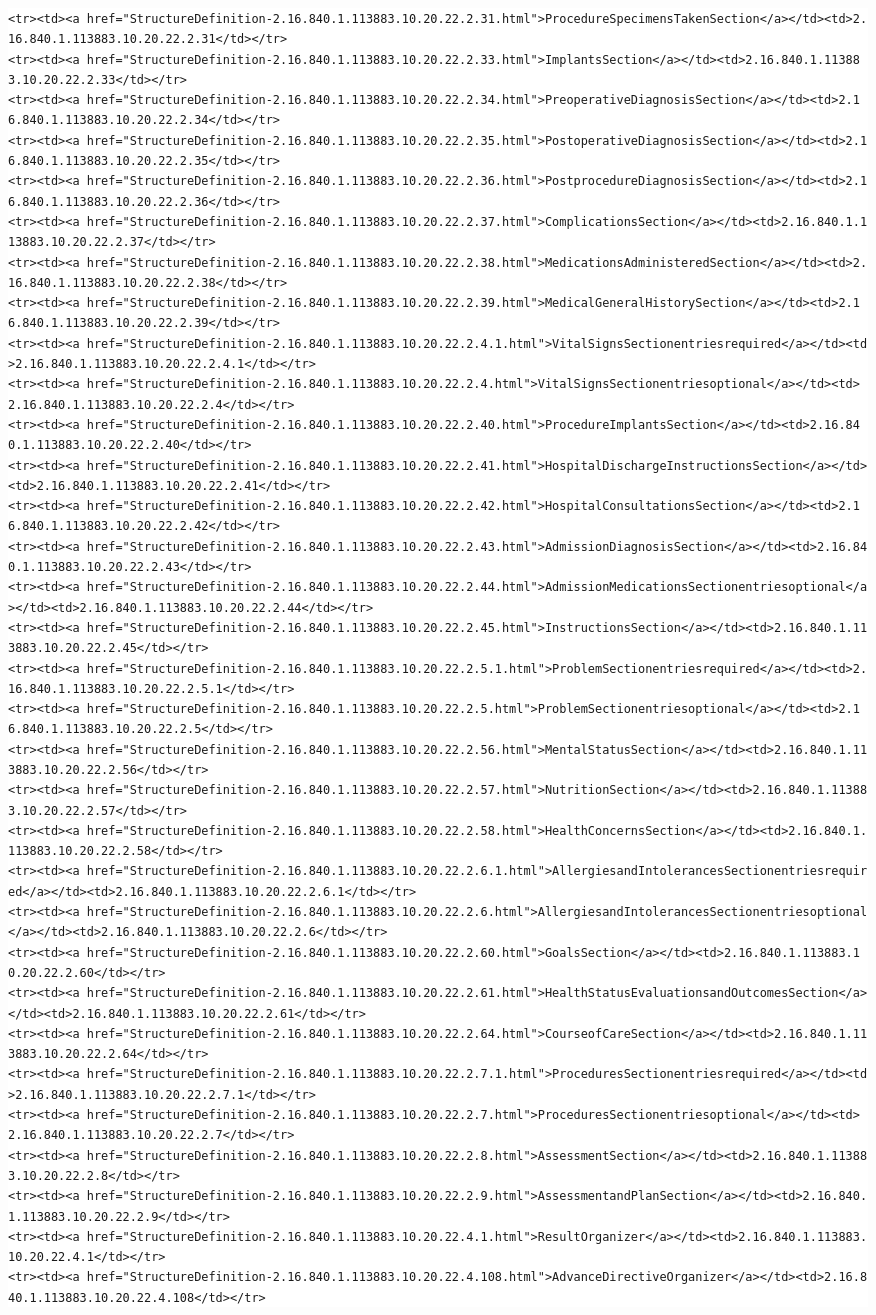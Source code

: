     <tr><td><a href="StructureDefinition-2.16.840.1.113883.10.20.22.2.31.html">ProcedureSpecimensTakenSection</a></td><td>2.16.840.1.113883.10.20.22.2.31</td></tr>
    <tr><td><a href="StructureDefinition-2.16.840.1.113883.10.20.22.2.33.html">ImplantsSection</a></td><td>2.16.840.1.113883.10.20.22.2.33</td></tr>
    <tr><td><a href="StructureDefinition-2.16.840.1.113883.10.20.22.2.34.html">PreoperativeDiagnosisSection</a></td><td>2.16.840.1.113883.10.20.22.2.34</td></tr>
    <tr><td><a href="StructureDefinition-2.16.840.1.113883.10.20.22.2.35.html">PostoperativeDiagnosisSection</a></td><td>2.16.840.1.113883.10.20.22.2.35</td></tr>
    <tr><td><a href="StructureDefinition-2.16.840.1.113883.10.20.22.2.36.html">PostprocedureDiagnosisSection</a></td><td>2.16.840.1.113883.10.20.22.2.36</td></tr>
    <tr><td><a href="StructureDefinition-2.16.840.1.113883.10.20.22.2.37.html">ComplicationsSection</a></td><td>2.16.840.1.113883.10.20.22.2.37</td></tr>
    <tr><td><a href="StructureDefinition-2.16.840.1.113883.10.20.22.2.38.html">MedicationsAdministeredSection</a></td><td>2.16.840.1.113883.10.20.22.2.38</td></tr>
    <tr><td><a href="StructureDefinition-2.16.840.1.113883.10.20.22.2.39.html">MedicalGeneralHistorySection</a></td><td>2.16.840.1.113883.10.20.22.2.39</td></tr>
    <tr><td><a href="StructureDefinition-2.16.840.1.113883.10.20.22.2.4.1.html">VitalSignsSectionentriesrequired</a></td><td>2.16.840.1.113883.10.20.22.2.4.1</td></tr>
    <tr><td><a href="StructureDefinition-2.16.840.1.113883.10.20.22.2.4.html">VitalSignsSectionentriesoptional</a></td><td>2.16.840.1.113883.10.20.22.2.4</td></tr>
    <tr><td><a href="StructureDefinition-2.16.840.1.113883.10.20.22.2.40.html">ProcedureImplantsSection</a></td><td>2.16.840.1.113883.10.20.22.2.40</td></tr>
    <tr><td><a href="StructureDefinition-2.16.840.1.113883.10.20.22.2.41.html">HospitalDischargeInstructionsSection</a></td><td>2.16.840.1.113883.10.20.22.2.41</td></tr>
    <tr><td><a href="StructureDefinition-2.16.840.1.113883.10.20.22.2.42.html">HospitalConsultationsSection</a></td><td>2.16.840.1.113883.10.20.22.2.42</td></tr>
    <tr><td><a href="StructureDefinition-2.16.840.1.113883.10.20.22.2.43.html">AdmissionDiagnosisSection</a></td><td>2.16.840.1.113883.10.20.22.2.43</td></tr>
    <tr><td><a href="StructureDefinition-2.16.840.1.113883.10.20.22.2.44.html">AdmissionMedicationsSectionentriesoptional</a></td><td>2.16.840.1.113883.10.20.22.2.44</td></tr>
    <tr><td><a href="StructureDefinition-2.16.840.1.113883.10.20.22.2.45.html">InstructionsSection</a></td><td>2.16.840.1.113883.10.20.22.2.45</td></tr>
    <tr><td><a href="StructureDefinition-2.16.840.1.113883.10.20.22.2.5.1.html">ProblemSectionentriesrequired</a></td><td>2.16.840.1.113883.10.20.22.2.5.1</td></tr>
    <tr><td><a href="StructureDefinition-2.16.840.1.113883.10.20.22.2.5.html">ProblemSectionentriesoptional</a></td><td>2.16.840.1.113883.10.20.22.2.5</td></tr>
    <tr><td><a href="StructureDefinition-2.16.840.1.113883.10.20.22.2.56.html">MentalStatusSection</a></td><td>2.16.840.1.113883.10.20.22.2.56</td></tr>
    <tr><td><a href="StructureDefinition-2.16.840.1.113883.10.20.22.2.57.html">NutritionSection</a></td><td>2.16.840.1.113883.10.20.22.2.57</td></tr>
    <tr><td><a href="StructureDefinition-2.16.840.1.113883.10.20.22.2.58.html">HealthConcernsSection</a></td><td>2.16.840.1.113883.10.20.22.2.58</td></tr>
    <tr><td><a href="StructureDefinition-2.16.840.1.113883.10.20.22.2.6.1.html">AllergiesandIntolerancesSectionentriesrequired</a></td><td>2.16.840.1.113883.10.20.22.2.6.1</td></tr>
    <tr><td><a href="StructureDefinition-2.16.840.1.113883.10.20.22.2.6.html">AllergiesandIntolerancesSectionentriesoptional</a></td><td>2.16.840.1.113883.10.20.22.2.6</td></tr>
    <tr><td><a href="StructureDefinition-2.16.840.1.113883.10.20.22.2.60.html">GoalsSection</a></td><td>2.16.840.1.113883.10.20.22.2.60</td></tr>
    <tr><td><a href="StructureDefinition-2.16.840.1.113883.10.20.22.2.61.html">HealthStatusEvaluationsandOutcomesSection</a></td><td>2.16.840.1.113883.10.20.22.2.61</td></tr>
    <tr><td><a href="StructureDefinition-2.16.840.1.113883.10.20.22.2.64.html">CourseofCareSection</a></td><td>2.16.840.1.113883.10.20.22.2.64</td></tr>
    <tr><td><a href="StructureDefinition-2.16.840.1.113883.10.20.22.2.7.1.html">ProceduresSectionentriesrequired</a></td><td>2.16.840.1.113883.10.20.22.2.7.1</td></tr>
    <tr><td><a href="StructureDefinition-2.16.840.1.113883.10.20.22.2.7.html">ProceduresSectionentriesoptional</a></td><td>2.16.840.1.113883.10.20.22.2.7</td></tr>
    <tr><td><a href="StructureDefinition-2.16.840.1.113883.10.20.22.2.8.html">AssessmentSection</a></td><td>2.16.840.1.113883.10.20.22.2.8</td></tr>
    <tr><td><a href="StructureDefinition-2.16.840.1.113883.10.20.22.2.9.html">AssessmentandPlanSection</a></td><td>2.16.840.1.113883.10.20.22.2.9</td></tr>
    <tr><td><a href="StructureDefinition-2.16.840.1.113883.10.20.22.4.1.html">ResultOrganizer</a></td><td>2.16.840.1.113883.10.20.22.4.1</td></tr>
    <tr><td><a href="StructureDefinition-2.16.840.1.113883.10.20.22.4.108.html">AdvanceDirectiveOrganizer</a></td><td>2.16.840.1.113883.10.20.22.4.108</td></tr>